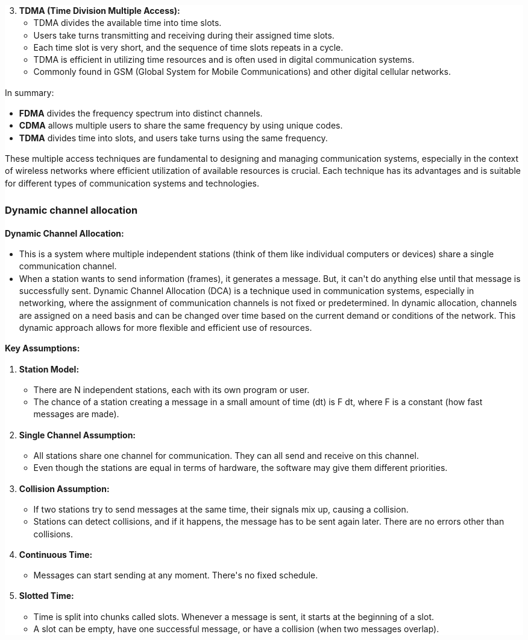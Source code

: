 3. **TDMA (Time Division Multiple Access):**
   - TDMA divides the available time into time slots.
   - Users take turns transmitting and receiving during their assigned time slots.
   - Each time slot is very short, and the sequence of time slots repeats in a cycle.
   - TDMA is efficient in utilizing time resources and is often used in digital communication systems.
   - Commonly found in GSM (Global System for Mobile Communications) and other digital cellular networks.

In summary:
- **FDMA** divides the frequency spectrum into distinct channels.
- **CDMA** allows multiple users to share the same frequency by using unique codes.
- **TDMA** divides time into slots, and users take turns using the same frequency.

These multiple access techniques are fundamental to designing and managing communication systems, especially in the context of wireless networks where efficient utilization of available resources is crucial. Each technique has its advantages and is suitable for different types of communication systems and technologies.
### Dynamic channel allocation

**Dynamic Channel Allocation:**
- This is a system where multiple independent stations (think of them like individual computers or devices) share a single communication channel.
- When a station wants to send information (frames), it generates a message. But, it can't do anything else until that message is successfully sent.
Dynamic Channel Allocation (DCA) is a technique used in communication systems, especially in networking, where the assignment of communication channels is not fixed or predetermined. In dynamic allocation, channels are assigned on a need basis and can be changed over time based on the current demand or conditions of the network. This dynamic approach allows for more flexible and efficient use of resources.

**Key Assumptions:**
1. **Station Model:**
   - There are N independent stations, each with its own program or user.
   - The chance of a station creating a message in a small amount of time (dt) is F dt, where F is a constant (how fast messages are made).

2. **Single Channel Assumption:**
   - All stations share one channel for communication. They can all send and receive on this channel.
   - Even though the stations are equal in terms of hardware, the software may give them different priorities.

3. **Collision Assumption:**
   - If two stations try to send messages at the same time, their signals mix up, causing a collision.
   - Stations can detect collisions, and if it happens, the message has to be sent again later. There are no errors other than collisions.

4. **Continuous Time:**
   - Messages can start sending at any moment. There's no fixed schedule.

5. **Slotted Time:**
   - Time is split into chunks called slots. Whenever a message is sent, it starts at the beginning of a slot.
   - A slot can be empty, have one successful message, or have a collision (when two messages overlap).
